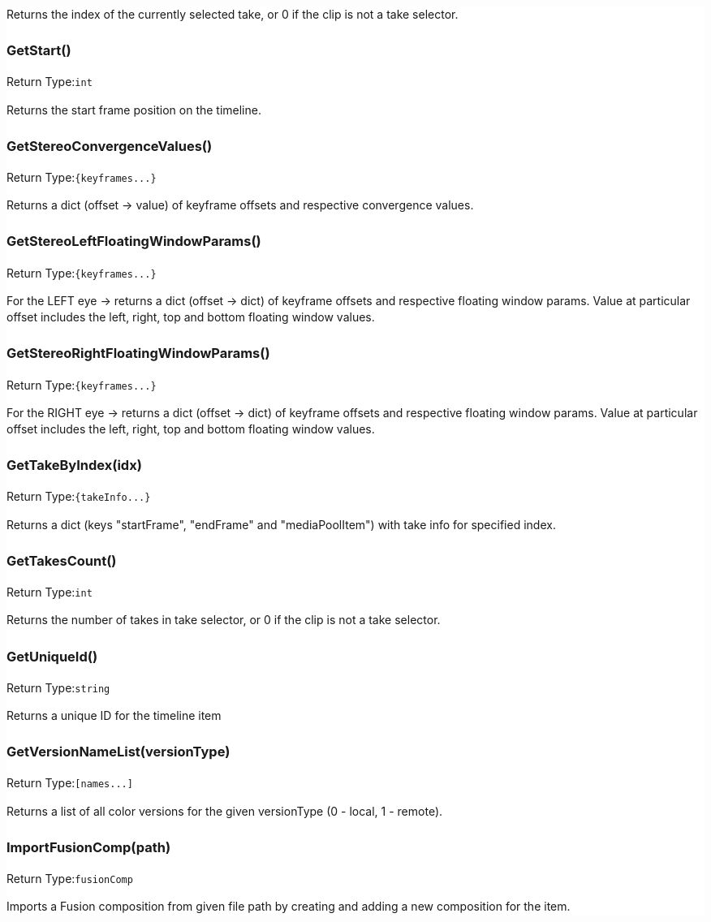 Returns the index of the currently selected take, or 0 if the clip is not a take selector.

### GetStart()                                      
Return Type:`int`

Returns the start frame position on the timeline.

### GetStereoConvergenceValues()                    
Return Type:`{keyframes...}`

Returns a dict (offset -> value) of keyframe offsets and respective convergence values.

### GetStereoLeftFloatingWindowParams()             
Return Type:`{keyframes...}`

For the LEFT eye -> returns a dict (offset -> dict) of keyframe offsets and respective floating window params. Value at particular offset includes the left, right, top and bottom floating window values.

### GetStereoRightFloatingWindowParams()            
Return Type:`{keyframes...}`

For the RIGHT eye -> returns a dict (offset -> dict) of keyframe offsets and respective floating window params. Value at particular offset includes the left, right, top and bottom floating window values.

### GetTakeByIndex(idx)                             
Return Type:`{takeInfo...}`

Returns a dict (keys "startFrame", "endFrame" and "mediaPoolItem") with take info for specified index.

### GetTakesCount()                                 
Return Type:`int`

Returns the number of takes in take selector, or 0 if the clip is not a take selector.

### GetUniqueId()
Return Type:`string`

Returns a unique ID for the timeline item

### GetVersionNameList(versionType)                 
Return Type:`[names...]`

Returns a list of all color versions for the given versionType (0 - local, 1 - remote).

### ImportFusionComp(path)                          
Return Type:`fusionComp`

Imports a Fusion composition from given file path by creating and adding a new composition for the item.
